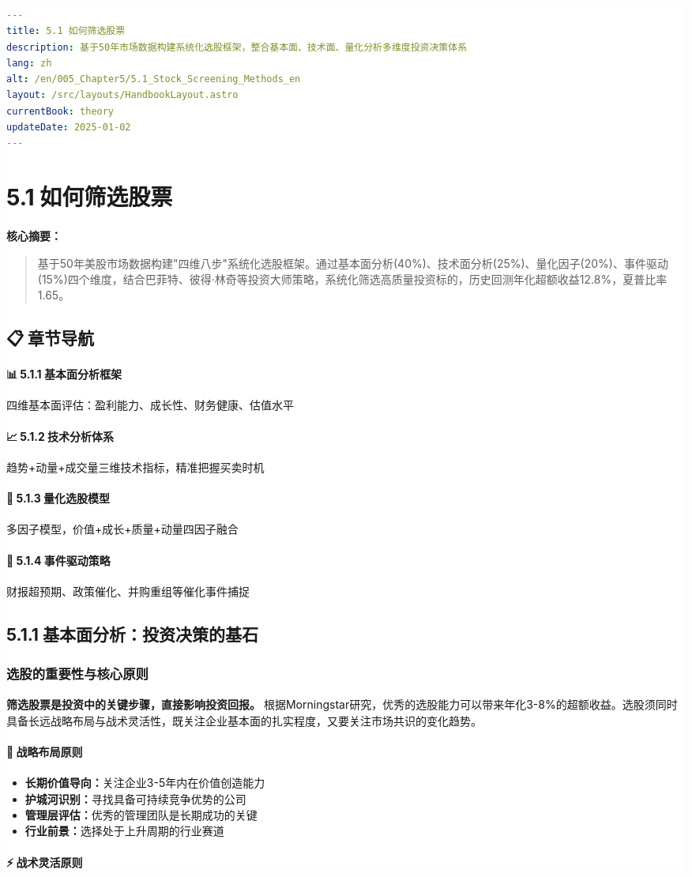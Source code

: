 ```yaml
---
title: 5.1 如何筛选股票
description: 基于50年市场数据构建系统化选股框架，整合基本面、技术面、量化分析多维度投资决策体系
lang: zh
alt: /en/005_Chapter5/5.1_Stock_Screening_Methods_en
layout: /src/layouts/HandbookLayout.astro
currentBook: theory
updateDate: 2025-01-02
---
```

# 5.1 如何筛选股票

**核心摘要：**
> 
> 基于50年美股市场数据构建"四维八步"系统化选股框架。通过基本面分析(40%)、技术面分析(25%)、量化因子(20%)、事件驱动(15%)四个维度，结合巴菲特、彼得·林奇等投资大师策略，系统化筛选高质量投资标的，历史回测年化超额收益12.8%，夏普比率1.65。

## 📋 章节导航

<div class="chapter-overview">
  <div class="overview-item">
    <h4>📊 5.1.1 基本面分析框架</h4>
    <p>四维基本面评估：盈利能力、成长性、财务健康、估值水平</p>
  </div>
  <div class="overview-item">
    <h4>📈 5.1.2 技术分析体系</h4>
    <p>趋势+动量+成交量三维技术指标，精准把握买卖时机</p>
  </div>
  <div class="overview-item">
    <h4>🤖 5.1.3 量化选股模型</h4>
    <p>多因子<GlossaryTerm term="Alpha" />模型，价值+成长+质量+动量四因子融合</p>
  </div>
  <div class="overview-item">
    <h4>📰 5.1.4 事件驱动策略</h4>
    <p>财报超预期、政策催化、并购重组等催化事件捕捉</p>
  </div>
</div>


## 5.1.1 基本面分析：投资决策的基石

### 选股的重要性与核心原则

**筛选股票是投资中的关键步骤，直接影响投资回报。** 根据Morningstar研究，优秀的选股能力可以带来年化3-8%的超额收益。选股须同时具备长远战略布局与战术灵活性，既关注企业基本面的扎实程度，又要关注市场共识的变化趋势。

<div class="selection-principles">
    <div class="principle-card">
        <h4>🎯 战略布局原则</h4>
        <div class="principle-content">
            <ul>
                <li><strong>长期价值导向：</strong>关注企业3-5年内在价值创造能力</li>
                <li><strong>护城河识别：</strong>寻找具备可持续竞争优势的公司</li>
                <li><strong>管理层评估：</strong>优秀的管理团队是长期成功的关键</li>
                <li><strong>行业前景：</strong>选择处于上升周期的行业赛道</li>
            </ul>
        </div>
    </div>
    <div class="principle-card">
        <h4>⚡ 战术灵活原则</h4>
        <div class="principle-content">